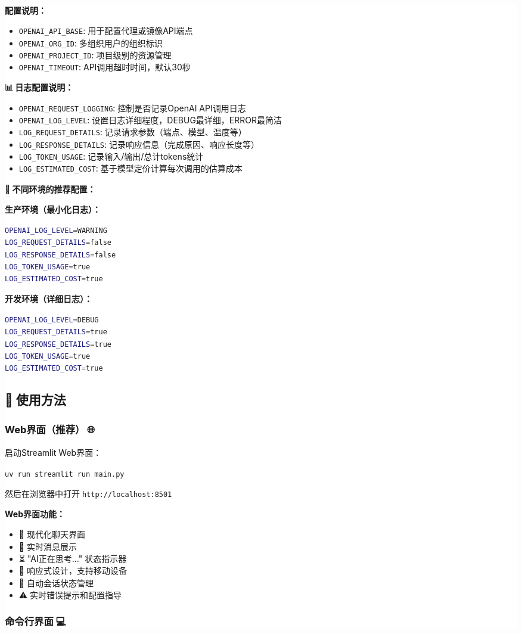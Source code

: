 **配置说明：**
- `OPENAI_API_BASE`: 用于配置代理或镜像API端点
- `OPENAI_ORG_ID`: 多组织用户的组织标识
- `OPENAI_PROJECT_ID`: 项目级别的资源管理
- `OPENAI_TIMEOUT`: API调用超时时间，默认30秒

**📊 日志配置说明：**
- `OPENAI_REQUEST_LOGGING`: 控制是否记录OpenAI API调用日志
- `OPENAI_LOG_LEVEL`: 设置日志详细程度，DEBUG最详细，ERROR最简洁
- `LOG_REQUEST_DETAILS`: 记录请求参数（端点、模型、温度等）
- `LOG_RESPONSE_DETAILS`: 记录响应信息（完成原因、响应长度等）
- `LOG_TOKEN_USAGE`: 记录输入/输出/总计tokens统计
- `LOG_ESTIMATED_COST`: 基于模型定价计算每次调用的估算成本

**🎯 不同环境的推荐配置：**

**生产环境（最小化日志）：**
```bash
OPENAI_LOG_LEVEL=WARNING
LOG_REQUEST_DETAILS=false
LOG_RESPONSE_DETAILS=false
LOG_TOKEN_USAGE=true
LOG_ESTIMATED_COST=true
```

**开发环境（详细日志）：**
```bash
OPENAI_LOG_LEVEL=DEBUG
LOG_REQUEST_DETAILS=true
LOG_RESPONSE_DETAILS=true
LOG_TOKEN_USAGE=true
LOG_ESTIMATED_COST=true
```

## 🎯 使用方法

### Web界面（推荐） 🌐

启动Streamlit Web界面：
```bash
uv run streamlit run main.py
```

然后在浏览器中打开 `http://localhost:8501`

**Web界面功能：**
- 🎨 现代化聊天界面
- 💬 实时消息展示
- ⏳ "AI正在思考..." 状态指示器
- 📱 响应式设计，支持移动设备
- 🔄 自动会话状态管理
- ⚠️ 实时错误提示和配置指导

### 命令行界面 💻
